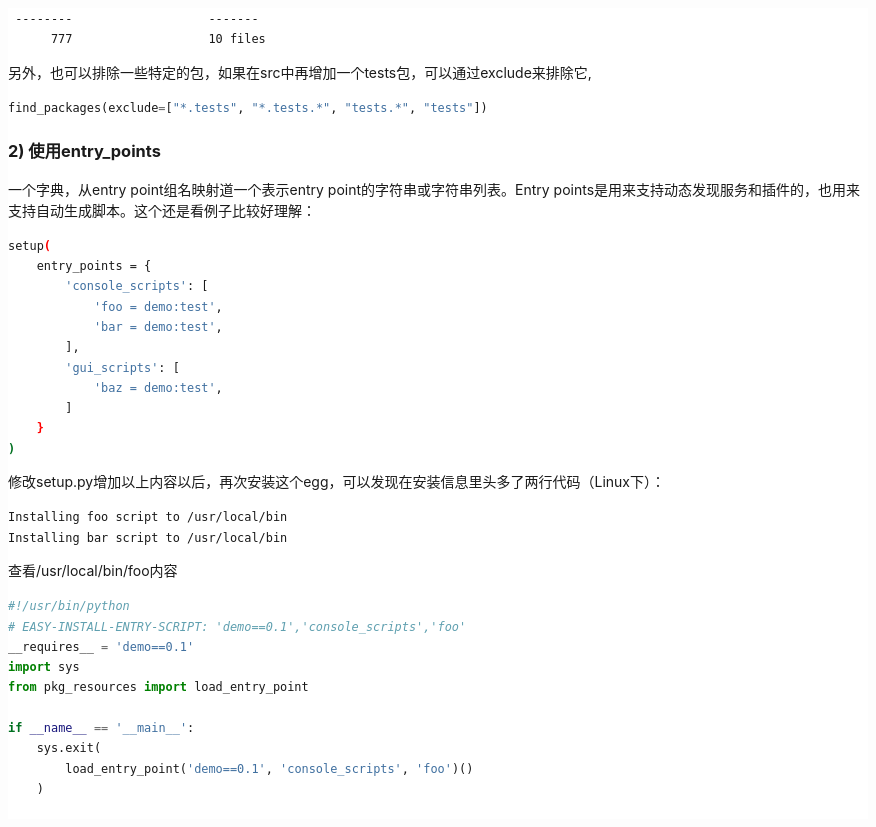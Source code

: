 ```shell
 --------                   -------
      777                   10 files
```

另外，也可以排除一些特定的包，如果在src中再增加一个tests包，可以通过exclude来排除它,



```python
find_packages(exclude=["*.tests", "*.tests.*", "tests.*", "tests"])
```

### 2) 使用entry_points

一个字典，从entry point组名映射道一个表示entry point的字符串或字符串列表。Entry points是用来支持动态发现服务和插件的，也用来支持自动生成脚本。这个还是看例子比较好理解：



```bash
setup(
    entry_points = {
        'console_scripts': [
            'foo = demo:test',
            'bar = demo:test',
        ],
        'gui_scripts': [
            'baz = demo:test',
        ]
    }
)
```

修改setup.py增加以上内容以后，再次安装这个egg，可以发现在安装信息里头多了两行代码（Linux下）：



```bash
Installing foo script to /usr/local/bin
Installing bar script to /usr/local/bin
```

查看/usr/local/bin/foo内容


```python
#!/usr/bin/python
# EASY-INSTALL-ENTRY-SCRIPT: 'demo==0.1','console_scripts','foo'
__requires__ = 'demo==0.1'
import sys
from pkg_resources import load_entry_point

if __name__ == '__main__':
    sys.exit(
        load_entry_point('demo==0.1', 'console_scripts', 'foo')()
    )
    
```
